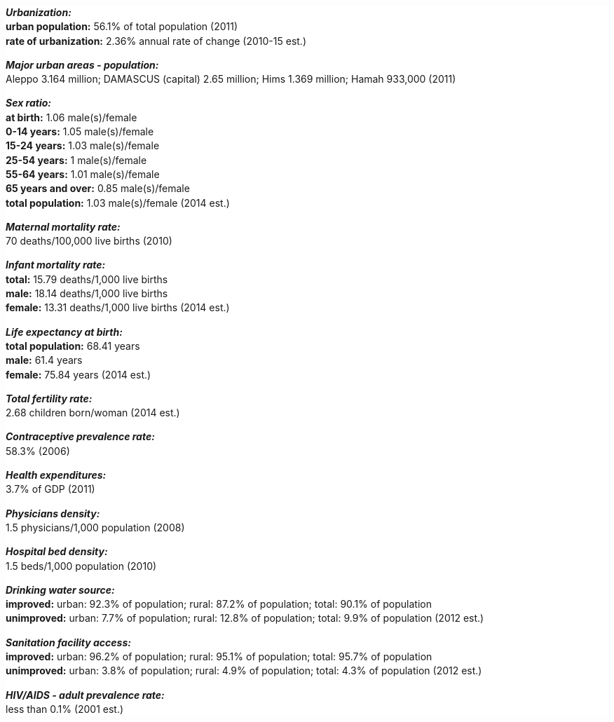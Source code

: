 **_Urbanization:_**   
**urban population:** 56.1% of total population (2011)   
**rate of urbanization:** 2.36% annual rate of change (2010-15 est.)

**_Major urban areas - population:_**   
Aleppo 3.164 million; DAMASCUS (capital) 2.65 million; Hims 1.369 million; Hamah 933,000 (2011)

**_Sex ratio:_**   
**at birth:** 1.06 male(s)/female   
**0-14 years:** 1.05 male(s)/female   
**15-24 years:** 1.03 male(s)/female   
**25-54 years:** 1 male(s)/female   
**55-64 years:** 1.01 male(s)/female   
**65 years and over:** 0.85 male(s)/female   
**total population:** 1.03 male(s)/female (2014 est.)

**_Maternal mortality rate:_**   
70 deaths/100,000 live births (2010)

**_Infant mortality rate:_**   
**total:** 15.79 deaths/1,000 live births   
**male:** 18.14 deaths/1,000 live births   
**female:** 13.31 deaths/1,000 live births (2014 est.)

**_Life expectancy at birth:_**   
**total population:** 68.41 years   
**male:** 61.4 years   
**female:** 75.84 years (2014 est.)

**_Total fertility rate:_**   
2.68 children born/woman (2014 est.)

**_Contraceptive prevalence rate:_**   
58.3% (2006)

**_Health expenditures:_**   
3.7% of GDP (2011)

**_Physicians density:_**   
1.5 physicians/1,000 population (2008)

**_Hospital bed density:_**   
1.5 beds/1,000 population (2010)

**_Drinking water source:_**   
**improved:** urban: 92.3% of population; rural: 87.2% of population; total: 90.1% of population   
**unimproved:** urban: 7.7% of population; rural: 12.8% of population; total: 9.9% of population (2012 est.)

**_Sanitation facility access:_**   
**improved:** urban: 96.2% of population; rural: 95.1% of population; total: 95.7% of population   
**unimproved:** urban: 3.8% of population; rural: 4.9% of population; total: 4.3% of population (2012 est.)

**_HIV/AIDS - adult prevalence rate:_**   
less than 0.1% (2001 est.)

